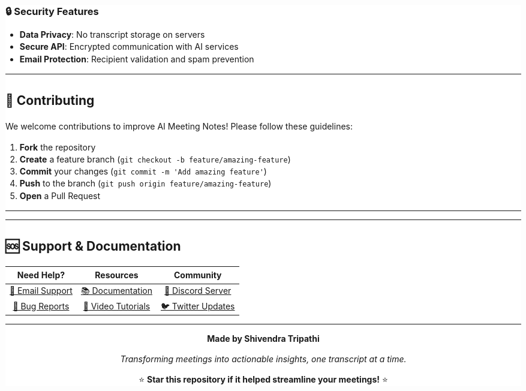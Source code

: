 ### 🔒 **Security Features**

- **Data Privacy**: No transcript storage on servers
- **Secure API**: Encrypted communication with AI services
- **Email Protection**: Recipient validation and spam prevention

---

## 🤝 Contributing

We welcome contributions to improve AI Meeting Notes! Please follow these guidelines:

1. **Fork** the repository
2. **Create** a feature branch (`git checkout -b feature/amazing-feature`)
3. **Commit** your changes (`git commit -m 'Add amazing feature'`)
4. **Push** to the branch (`git push origin feature/amazing-feature`)
5. **Open** a Pull Request

---

---

## 🆘 Support & Documentation

<div align="center">

|                 **Need Help?**                 |          **Resources**           |                   **Community**                   |
| :--------------------------------------------: | :------------------------------: | :-----------------------------------------------: |
| [📧 Email Support](mailto:support@example.com) |    [📚 Documentation](docs/)     |  [💬 Discord Server](https://discord.gg/example)  |
|           [🐛 Bug Reports](issues/)            | [🎥 Video Tutorials](tutorials/) | [🐦 Twitter Updates](https://twitter.com/example) |

</div>

---

<div align="center">

**Made by Shivendra Tripathi**

_Transforming meetings into actionable insights, one transcript at a time._

⭐ **Star this repository if it helped streamline your meetings!** ⭐

</div>
